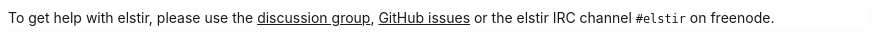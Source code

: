 To get help with elstir, please use the [discussion group], [GitHub issues] or
the elstir IRC channel `#elstir` on freenode.

[deploy]: user-guide/deploying-your-docs/
[elstir]: user-guide/styling-your-docs/#elstir
[readthedocs]: user-guide/styling-your-docs/#readthedocs
[theme]: user-guide/styling-your-docs/
[themes]: user-guide/styling-your-docs/
[plugins]: user-guide/plugins/
[elstir Themes]: https://github.com/elstir/elstir/wiki/elstir-Themes
[build your own]: user-guide/custom-themes/
[Amazon S3]: https://docs.aws.amazon.com/AmazonS3/latest/dev/WebsiteHosting.html
[get-pip.py]: https://bootstrap.pypa.io/get-pip.py
[nav]: user-guide/configuration/#nav
[discussion group]: https://groups.google.com/forum/#!forum/elstir
[GitHub issues]: https://github.com/elstir/elstir/issues
[GitHub project pages]: https://help.github.com/articles/creating-project-pages-manually/
[pip]: https://pip.readthedocs.io/en/stable/installing/
[Python]: https://www.python.org/
[site_name]: user-guide/configuration/#site_name
[theme]: user-guide/configuration/#theme


[apt-get]: https://help.ubuntu.com/community/AptGet/Howto
[homebrew]: https://brew.sh/
[dnf]: https://dnf.readthedocs.io/en/latest/index.html
[yum]: http://yum.baseurl.org/
[chocolatey]: https://chocolatey.org/
[python.org]: https://www.python.org/downloads/
[click-man]: https://github.com/click-contrib/click-man
[click-man documentation]: https://github.com/click-contrib/click-man#automatic-man-page-installation-with-setuptools-and-pip
[a2p]: https://svn.python.org/projects/python/trunk/Tools/scripts/win_add2path.py
[elstir favicon]: /img/favicon.ico
